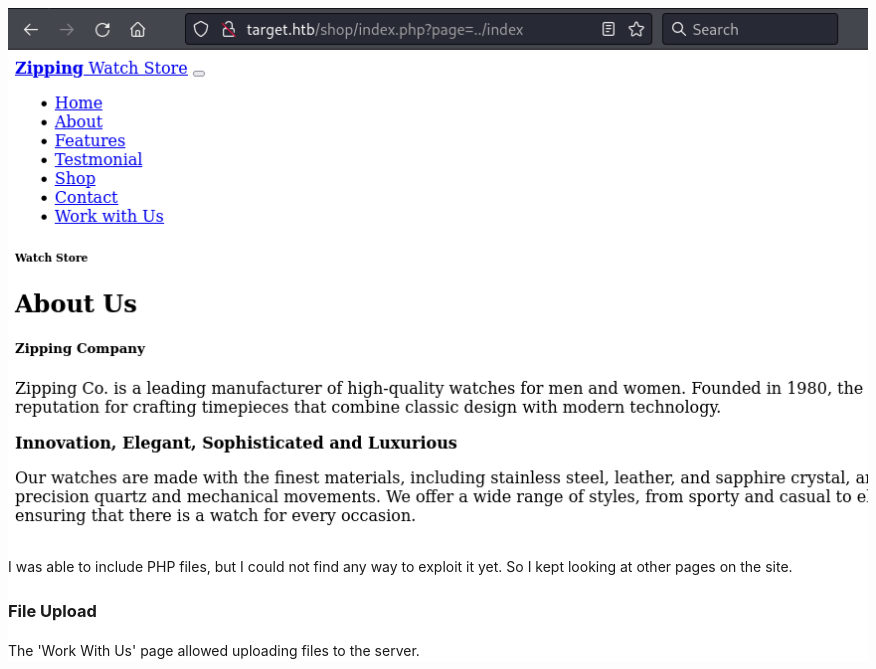 ![LFI](/assets/images/2024/01/Zipping/LFI.png "LFI")

I was able to include PHP files, but I could not find any way to exploit it yet. So I kept looking at other pages on the site.

### File Upload

The 'Work With Us' page allowed uploading files to the server.
